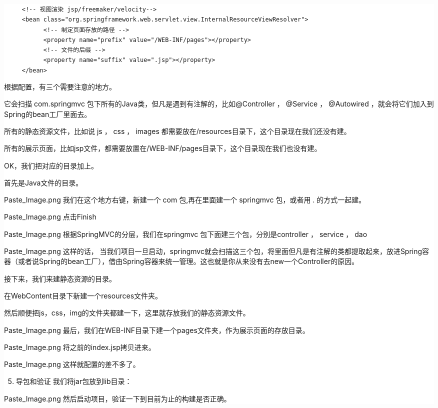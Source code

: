 
         <!-- 视图渲染 jsp/freemaker/velocity-->
         <bean class="org.springframework.web.servlet.view.InternalResourceViewResolver">
               <!-- 制定页面存放的路径 -->
               <property name="prefix" value="/WEB-INF/pages"></property>
               <!-- 文件的后缀 -->
               <property name="suffix" value=".jsp"></property>
         </bean> 

</beans>
根据配置，有三个需要注意的地方。

它会扫描 com.springmvc 包下所有的Java类，但凡是遇到有注解的，比如@Controller ， @Service ， @Autowired ，就会将它们加入到Spring的bean工厂里面去。

所有的静态资源文件，比如说 js ， css ， images 都需要放在/resources目录下，这个目录现在我们还没有建。

所有的展示页面，比如jsp文件，都需要放置在/WEB-INF/pages目录下，这个目录现在我们也没有建。

OK，我们把对应的目录加上。

首先是Java文件的目录。


Paste_Image.png
我们在这个地方右键，新建一个 com 包,再在里面建一个 springmvc 包，或者用 . 的方式一起建。


Paste_Image.png
点击Finish


Paste_Image.png
根据SpringMVC的分层，我们在springmvc 包下面建三个包，分别是controller ， service ， dao


Paste_Image.png
这样的话， 当我们项目一旦启动，springmvc就会扫描这三个包，将里面但凡是有注解的类都提取起来，放进Spring容器（或者说Spring的bean工厂），借由Spring容器来统一管理。这也就是你从来没有去new一个Controller的原因。

接下来，我们来建静态资源的目录。

在WebContent目录下新建一个resources文件夹。

然后顺便把js，css，img的文件夹都建一下，这里就存放我们的静态资源文件。


Paste_Image.png
最后，我们在WEB-INF目录下建一个pages文件夹，作为展示页面的存放目录。


Paste_Image.png
将之前的index.jsp拷贝进来。


Paste_Image.png
这样就配置的差不多了。

5. 导包和验证
我们将jar包放到lib目录：


Paste_Image.png
然后启动项目，验证一下到目前为止的构建是否正确。
